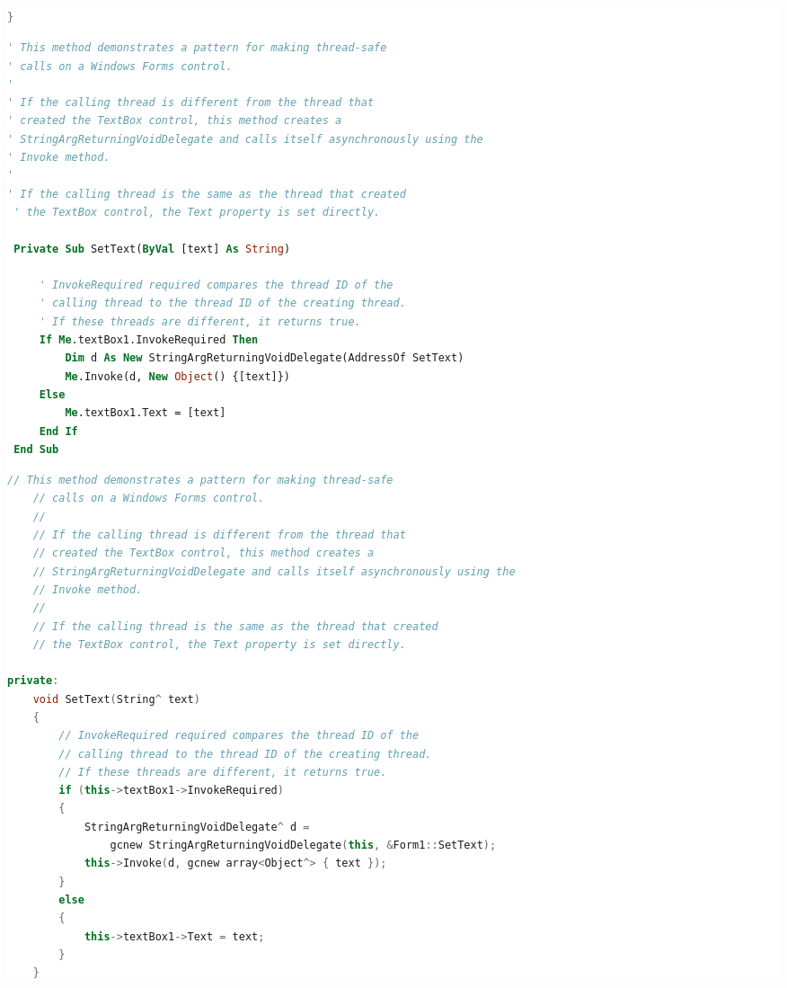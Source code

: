 ```csharp
}
```

```vb
' This method demonstrates a pattern for making thread-safe
' calls on a Windows Forms control.
'
' If the calling thread is different from the thread that
' created the TextBox control, this method creates a
' StringArgReturningVoidDelegate and calls itself asynchronously using the
' Invoke method.
'
' If the calling thread is the same as the thread that created
 ' the TextBox control, the Text property is set directly.

 Private Sub SetText(ByVal [text] As String)

     ' InvokeRequired required compares the thread ID of the
     ' calling thread to the thread ID of the creating thread.
     ' If these threads are different, it returns true.
     If Me.textBox1.InvokeRequired Then
         Dim d As New StringArgReturningVoidDelegate(AddressOf SetText)
         Me.Invoke(d, New Object() {[text]})
     Else
         Me.textBox1.Text = [text]
     End If
 End Sub
```

```cpp
// This method demonstrates a pattern for making thread-safe
    // calls on a Windows Forms control.
    //
    // If the calling thread is different from the thread that
    // created the TextBox control, this method creates a
    // StringArgReturningVoidDelegate and calls itself asynchronously using the
    // Invoke method.
    //
    // If the calling thread is the same as the thread that created
    // the TextBox control, the Text property is set directly.

private:
    void SetText(String^ text)
    {
        // InvokeRequired required compares the thread ID of the
        // calling thread to the thread ID of the creating thread.
        // If these threads are different, it returns true.
        if (this->textBox1->InvokeRequired)
        {
            StringArgReturningVoidDelegate^ d =
                gcnew StringArgReturningVoidDelegate(this, &Form1::SetText);
            this->Invoke(d, gcnew array<Object^> { text });
        }
        else
        {
            this->textBox1->Text = text;
        }
    }
```
